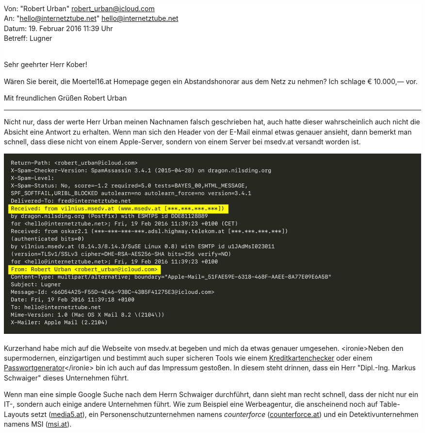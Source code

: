 
Von: "Robert Urban" <robert_urban@icloud.com>  
An: "hello@internetztube.net" <hello@internetztube.net>  
Datum: 19. Februar 2016 11:39 Uhr  
Betreff: Lugner
<br /><br />

Sehr geehrter Herr Kober!

Wären Sie bereit, die Moertel16.at Homepage gegen ein Abstandshonorar aus dem Netz zu nehmen? Ich schlage € 10.000,— vor.

Mit freundlichen Grüßen
Robert Urban

---

Nicht nur, dass der werte Herr Urban meinen Nachnamen falsch geschrieben hat, auch hatte dieser wahrscheinlich auch nicht die Absicht eine Antwort zu erhalten. Wenn man sich den Header von der E-Mail einmal etwas genauer ansieht, dann bemerkt man schnell, dass diese nicht von einem Apple-Server, sondern von einem Server bei msedv.at versandt worden ist.


<img src="./mail-header.svg" />

Kurzerhand habe mich auf die Webseite von msedv.at begeben und mich da etwas genauer umgesehen. &lt;ironie&gt;Neben den supermodernen, einzigartigen und bestimmt auch super sicheren Tools wie einem <a href="https://www.msedv.at/tools/cctest/" target="_blank">Kreditkartenchecker</a> oder einem <a href="https://www.msedv.at/tools/passwortgenerator/" target="_blank">Passwortgenerator</a>&lt;/ironie&gt; bin ich auch auf das Impressum gestoßen. In diesem steht drinnen, dass ein Herr "Dipl.-Ing. Markus Schwaiger" dieses Unternehmen führt.



Wenn man eine simple Google Suche nach dem Herrn Schwaiger durchführt, dann sieht man recht schnell, dass der nicht nur ein IT-, sondern auch einige andere Unternehmen führt. Wie zum Beispiel eine Werbeagentur, die anscheinend noch auf Table-Layouts setzt (<a href="http://www.media5.at/" target="_blank">media5.at</a>), ein Personenschutzunternehmen namens <i>counterforce</i> (<a href="http://counterforce.at/" target="_blank">counterforce.at</a>) und&nbsp;<span class="u-highlighted">ein Detektivunternehmen namens MSI (<a href="http://msi.at/" target="_blank">msi.at</a>)</span>.
